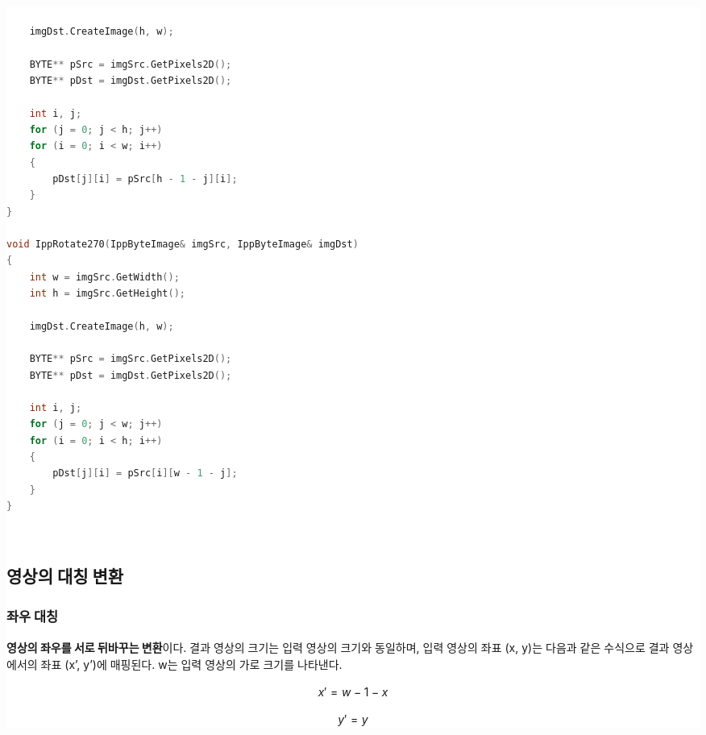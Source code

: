 ```c++

    imgDst.CreateImage(h, w);

    BYTE** pSrc = imgSrc.GetPixels2D();
    BYTE** pDst = imgDst.GetPixels2D();

    int i, j;
    for (j = 0; j < h; j++)
    for (i = 0; i < w; i++)
    {
        pDst[j][i] = pSrc[h - 1 - j][i];
    }
}

void IppRotate270(IppByteImage& imgSrc, IppByteImage& imgDst)
{
    int w = imgSrc.GetWidth();
    int h = imgSrc.GetHeight();

    imgDst.CreateImage(h, w);

    BYTE** pSrc = imgSrc.GetPixels2D();
    BYTE** pDst = imgDst.GetPixels2D();

    int i, j;
    for (j = 0; j < w; j++)
    for (i = 0; i < h; i++)
    {
        pDst[j][i] = pSrc[i][w - 1 - j];
    }
}
```

<br>

## **영상의 대칭 변환**

### **좌우 대칭**

**영상의 좌우를 서로 뒤바꾸는 변환**이다. 결과 영상의 크기는 입력 영상의 크기와 동일하며, 입력 영상의 좌표 (x, y)는 다음과 같은 수식으로 결과 영상에서의 좌표 (x’, y’)에 매핑된다. w는 입력 영상의 가로 크기를 나타낸다.


$$
x'=w-1-x
$$

$$
y'=y
$$


